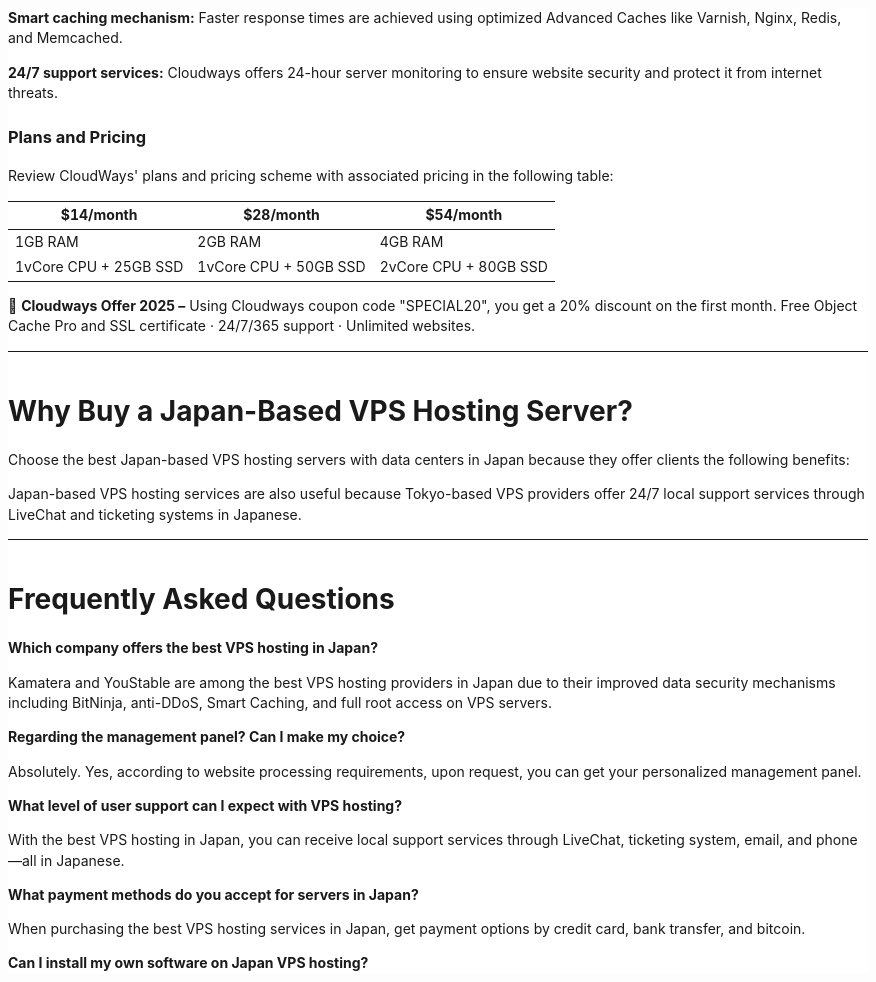 **Smart caching mechanism:** Faster response times are achieved using optimized Advanced Caches like Varnish, Nginx, Redis, and Memcached.

**24/7 support services:** Cloudways offers 24-hour server monitoring to ensure website security and protect it from internet threats.

### Plans and Pricing

Review CloudWays' plans and pricing scheme with associated pricing in the following table:

| **$14/month**                | **$28/month**                | **$54/month**                 |
|------------------------------|------------------------------|-------------------------------|
| 1GB RAM                      | 2GB RAM                      | 4GB RAM                       |
| 1vCore CPU + 25GB SSD        | 1vCore CPU + 50GB SSD        | 2vCore CPU + 80GB SSD         |

🔔 **Cloudways Offer 2025 –** Using Cloudways coupon code "SPECIAL20", you get a 20% discount on the first month. Free Object Cache Pro and SSL certificate · 24/7/365 support · Unlimited websites.

---

# Why Buy a Japan-Based VPS Hosting Server?

Choose the best Japan-based VPS hosting servers with data centers in Japan because they offer clients the following benefits:

Japan-based VPS hosting services are also useful because Tokyo-based VPS providers offer 24/7 local support services through LiveChat and ticketing systems in Japanese.

---

# Frequently Asked Questions

**Which company offers the best VPS hosting in Japan?**

Kamatera and YouStable are among the best VPS hosting providers in Japan due to their improved data security mechanisms including BitNinja, anti-DDoS, Smart Caching, and full root access on VPS servers.

**Regarding the management panel? Can I make my choice?**

Absolutely. Yes, according to website processing requirements, upon request, you can get your personalized management panel.

**What level of user support can I expect with VPS hosting?**

With the best VPS hosting in Japan, you can receive local support services through LiveChat, ticketing system, email, and phone—all in Japanese.

**What payment methods do you accept for servers in Japan?**

When purchasing the best VPS hosting services in Japan, get payment options by credit card, bank transfer, and bitcoin.

**Can I install my own software on Japan VPS hosting?**
